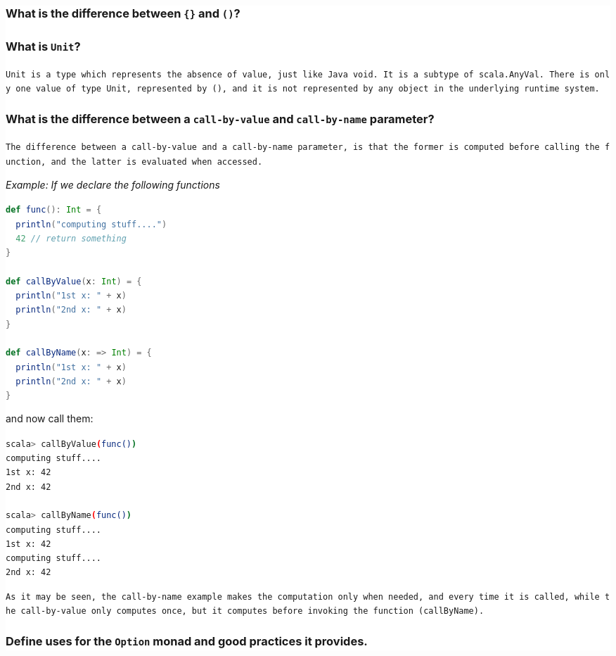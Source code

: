 ### What is the difference between `{}` and `()`?

### What is `Unit`?

    Unit is a type which represents the absence of value, just like Java void. It is a subtype of scala.AnyVal. There is only one value of type Unit, represented by (), and it is not represented by any object in the underlying runtime system.

### What is the difference between a `call-by-value` and `call-by-name` parameter?

    The difference between a call-by-value and a call-by-name parameter, is that the former is computed before calling the function, and the latter is evaluated when accessed.

_Example: If we declare the following functions_

```scala
def func(): Int = {
  println("computing stuff....")
  42 // return something
}

def callByValue(x: Int) = {
  println("1st x: " + x)
  println("2nd x: " + x)
}

def callByName(x: => Int) = {
  println("1st x: " + x)
  println("2nd x: " + x)
} 
```

and now call them:

```bash
scala> callByValue(func())
computing stuff....
1st x: 42
2nd x: 42

scala> callByName(func())
computing stuff....
1st x: 42
computing stuff....
2nd x: 42
```

    As it may be seen, the call-by-name example makes the computation only when needed, and every time it is called, while the call-by-value only computes once, but it computes before invoking the function (callByName).

### Define uses for the `Option` monad and good practices it provides.
